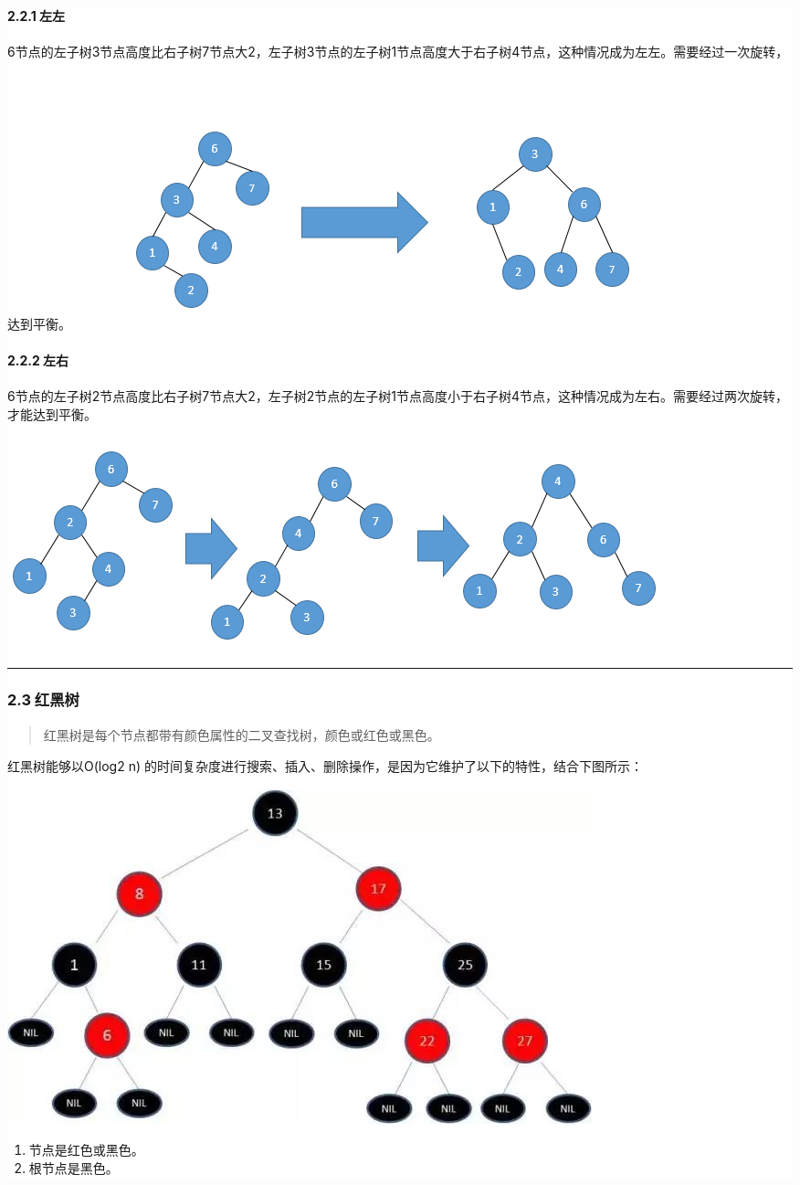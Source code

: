 #### 2.2.1 左左
6节点的左子树3节点高度比右子树7节点大2，左子树3节点的左子树1节点高度大于右子树4节点，这种情况成为左左。需要经过一次旋转，达到平衡。
![左左](./img/img_6.png)

#### 2.2.2 左右
6节点的左子树2节点高度比右子树7节点大2，左子树2节点的左子树1节点高度小于右子树4节点，这种情况成为左右。需要经过两次旋转，才能达到平衡。

![左右](./img/img_7.png)

---
### 2.3 红黑树  
> 红黑树是每个节点都带有颜色属性的二叉查找树，颜色或红色或黑色。

红黑树能够以O(log2 n) 的时间复杂度进行搜索、插入、删除操作，是因为它维护了以下的特性，结合下图所示：

![红黑树](./img/img_8.png)
1. 节点是红色或黑色。
2. 根节点是黑色。